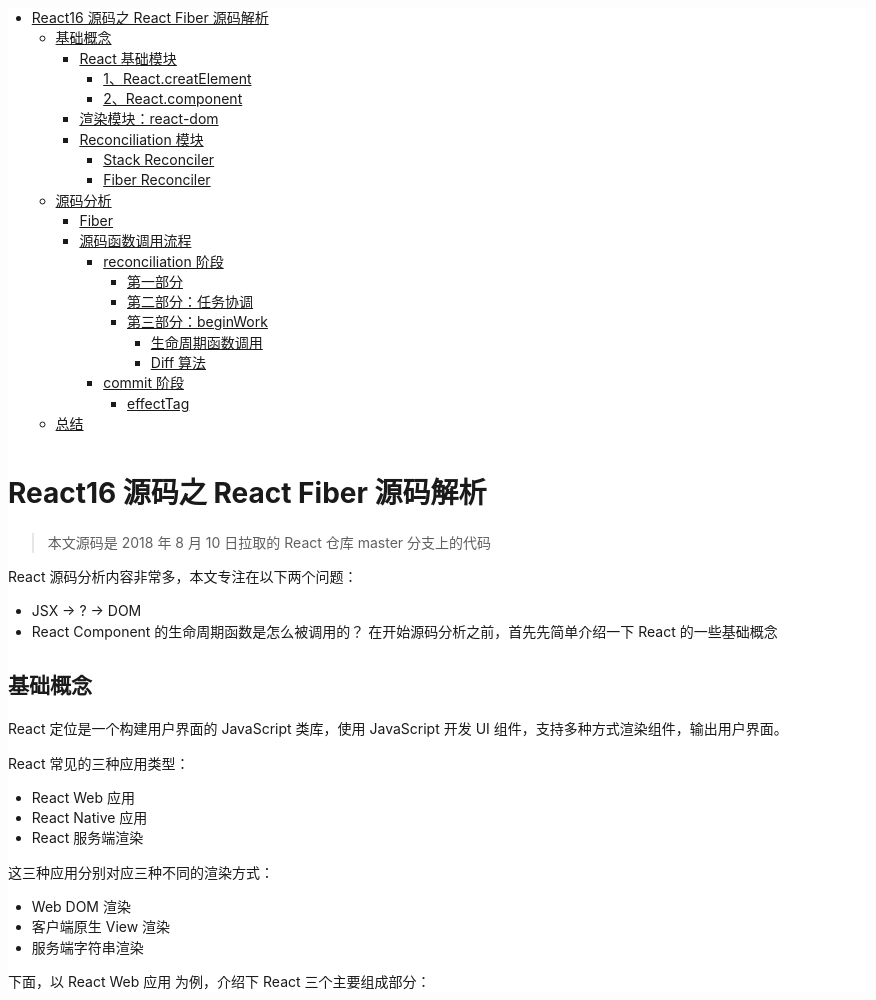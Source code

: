 



- [React16 源码之 React Fiber 源码解析](#react16-源码之-react-fiber-源码解析)
  - [基础概念](#基础概念)
    - [React 基础模块](#react-基础模块)
      - [1、React.creatElement](#1-reactcreatelement)
      - [2、React.component](#2-reactcomponent)
    - [渲染模块：react-dom](#渲染模块react-dom)
    - [Reconciliation 模块](#reconciliation-模块)
      - [Stack Reconciler](#stack-reconciler)
      - [Fiber Reconciler](#fiber-reconciler)
  - [源码分析](#源码分析)
    - [Fiber](#fiber)
    - [源码函数调用流程](#源码函数调用流程)
      - [reconciliation 阶段](#reconciliation-阶段)
        - [第一部分](#第一部分)
        - [第二部分：任务协调](#第二部分任务协调)
        - [第三部分：beginWork](#第三部分beginwork)
          - [生命周期函数调用](#生命周期函数调用)
          - [Diff 算法](#diff-算法)
      - [commit 阶段](#commit-阶段)
        - [effectTag](#effecttag)
  - [总结](#总结)



# React16 源码之 React Fiber 源码解析

> 本文源码是 2018 年 8 月 10 日拉取的 React 仓库 master 分支上的代码

React 源码分析内容非常多，本文专注在以下两个问题：

- JSX -> ? -> DOM
- React Component 的生命周期函数是怎么被调用的？
  在开始源码分析之前，首先先简单介绍一下 React 的一些基础概念

## 基础概念

React 定位是一个构建用户界面的 JavaScript 类库，使用 JavaScript 开发 UI 组件，支持多种方式渲染组件，输出用户界面。

React 常见的三种应用类型：

- React Web 应用
- React Native 应用
- React 服务端渲染

这三种应用分别对应三种不同的渲染方式：

- Web DOM 渲染
- 客户端原生 View 渲染
- 服务端字符串渲染

下面，以 React Web 应用 为例，介绍下 React 三个主要组成部分：
